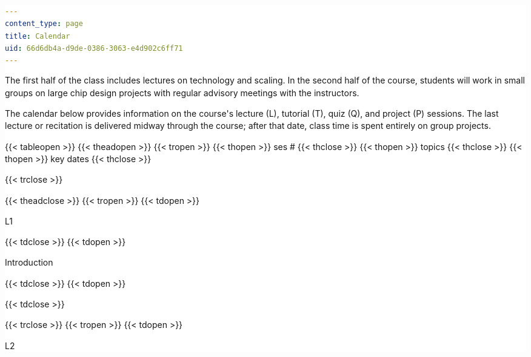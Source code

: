 ```yaml
---
content_type: page
title: Calendar
uid: 66d6db4a-d9de-0386-3063-e4d902c6ff71
---
```


The first half of the class includes lectures on technology and scaling. In the second half of the course, students will work in small groups on large chip design projects with regular advisory meetings with the instructors.

The calendar below provides information on the course's lecture (L), tutorial (T), quiz (Q), and project (P) sessions. The last lecture or recitation is delivered midway through the course; after that date, class time is spent entirely on group projects.

{{< tableopen >}}
{{< theadopen >}}
{{< tropen >}}
{{< thopen >}}
ses #
{{< thclose >}}
{{< thopen >}}
topics
{{< thclose >}}
{{< thopen >}}
key dates
{{< thclose >}}

{{< trclose >}}

{{< theadclose >}}
{{< tropen >}}
{{< tdopen >}}


L1


{{< tdclose >}}
{{< tdopen >}}


Introduction


{{< tdclose >}}
{{< tdopen >}}

{{< tdclose >}}

{{< trclose >}}
{{< tropen >}}
{{< tdopen >}}


L2

